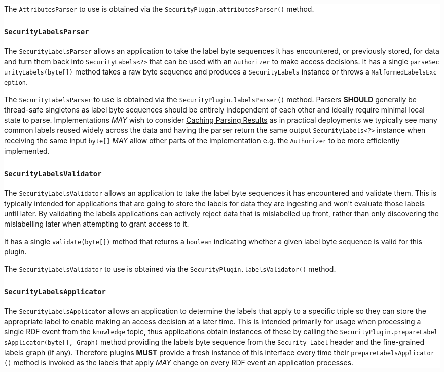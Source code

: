 The `AttributesParser` to use is obtained via the `SecurityPlugin.attributesParser()` method.

### `SecurityLabelsParser`

The `SecurityLabelsParser` allows an application to take the label byte sequences it has encountered, or previously
stored, for data and turn them back into `SecurityLabels<?>` that can be used with an [`Authorizer`](#authorizer) to
make access decisions.  It has a single `parseSecurityLabels(byte[])` method takes a raw byte sequence and produces a
`SecurityLabels` instance or throws a `MalformedLabelsException`.

The `SecurityLabelsParser` to use is obtained via the `SecurityPlugin.labelsParser()` method.  Parsers **SHOULD**
generally be thread-safe singletons as label byte sequences should be entirely independent of each other and ideally
require minimal local state to parse.  Implementations *MAY* wish to consider [Caching Parsing
Results](#caching-for-performance) as in practical deployments we typically see many common labels reused widely across
the data and having the parser return the same output `SecurityLabels<?>` instance when receiving the same input
`byte[]` *MAY* allow other parts of the implementation e.g. the [`Authorizer`](#authorizer) to be more efficiently
implemented.

### `SecurityLabelsValidator`

The `SecurityLabelsValidator` allows an application to take the label byte sequences it has encountered and validate
them.  This is typically intended for applications that are going to store the labels for data they are ingesting and
won't evaluate those labels until later.  By validating the labels applications can actively reject data that is
mislabelled up front, rather than only discovering the mislabelling later when attempting to grant access to it.

It has a single `validate(byte[])` method that returns a `boolean` indicating whether a given label byte sequence is
valid for this plugin.

The `SecurityLabelsValidator` to use is obtained via the `SecurityPlugin.labelsValidator()` method.

### `SecurityLabelsApplicator`

The `SecurityLabelsApplicator` allows an application to determine the labels that apply to a specific triple so they can
store the appropriate label to enable making an access decision at a later time.  This is intended primarily for usage
when processing a single RDF event from the `knowledge` topic, thus applications obtain instances of these by calling
the `SecurityPlugin.prepareLabelsApplicator(byte[], Graph)` method providing the labels byte sequence from the
`Security-Label` header and the fine-grained labels graph (if any).  Therefore plugins **MUST** provide a fresh instance
of this interface every time their `prepareLabelsApplicator()` method is invoked as the labels that apply *MAY* change
on every RDF event an application processes.

